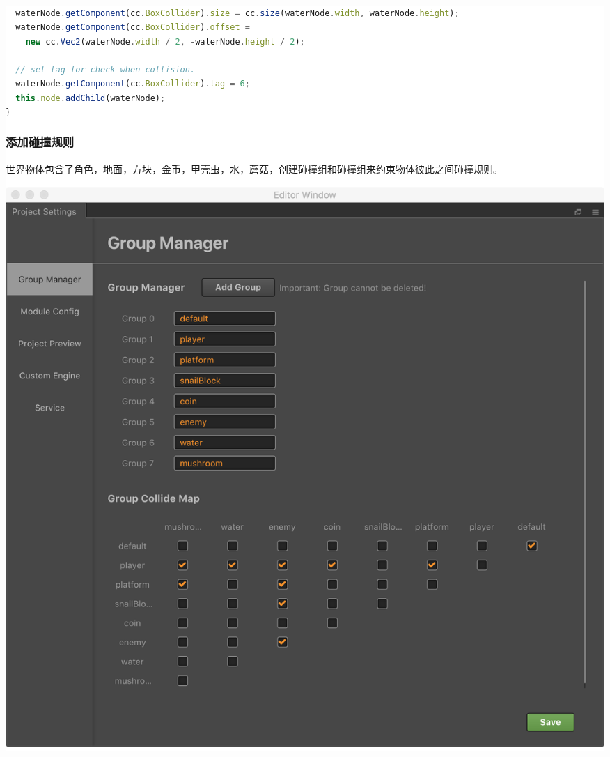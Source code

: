 ```typescript
  waterNode.getComponent(cc.BoxCollider).size = cc.size(waterNode.width, waterNode.height);
  waterNode.getComponent(cc.BoxCollider).offset = 
    new cc.Vec2(waterNode.width / 2, -waterNode.height / 2);

  // set tag for check when collision. 
  waterNode.getComponent(cc.BoxCollider).tag = 6;
  this.node.addChild(waterNode);
}
```

### 添加碰撞规则

世界物体包含了角色，地面，方块，金币，甲壳虫，水，蘑菇，创建碰撞组和碰撞组来约束物体彼此之间碰撞规则。

![D99BE452-D17D-4C69-B6B6-106797270656](./md/D99BE452-D17D-4C69-B6B6-106797270656.png)
